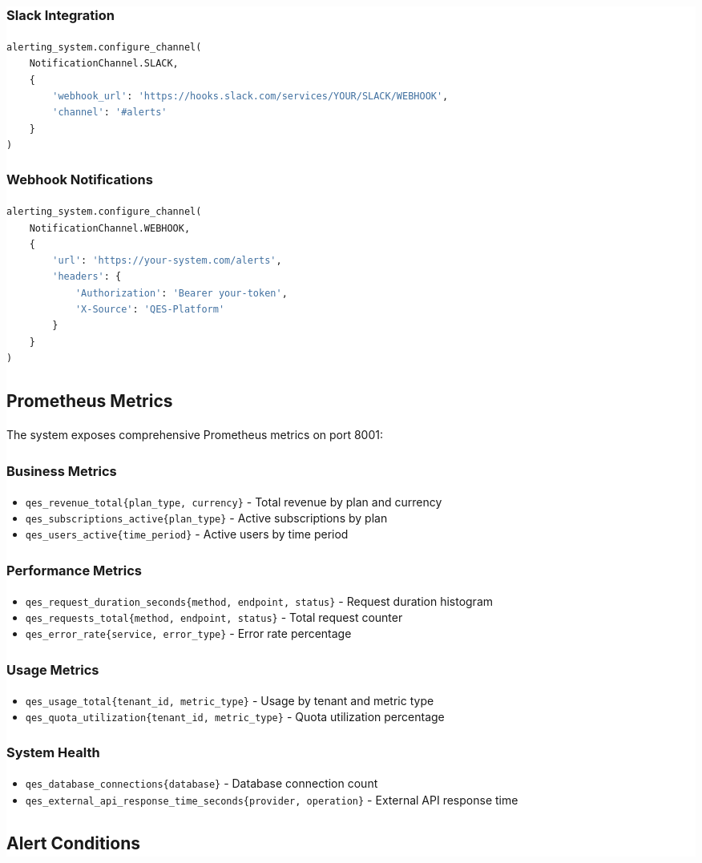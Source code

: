 ### Slack Integration
```python
alerting_system.configure_channel(
    NotificationChannel.SLACK,
    {
        'webhook_url': 'https://hooks.slack.com/services/YOUR/SLACK/WEBHOOK',
        'channel': '#alerts'
    }
)
```

### Webhook Notifications
```python
alerting_system.configure_channel(
    NotificationChannel.WEBHOOK,
    {
        'url': 'https://your-system.com/alerts',
        'headers': {
            'Authorization': 'Bearer your-token',
            'X-Source': 'QES-Platform'
        }
    }
)
```

## Prometheus Metrics

The system exposes comprehensive Prometheus metrics on port 8001:

### Business Metrics
- `qes_revenue_total{plan_type, currency}` - Total revenue by plan and currency
- `qes_subscriptions_active{plan_type}` - Active subscriptions by plan
- `qes_users_active{time_period}` - Active users by time period

### Performance Metrics
- `qes_request_duration_seconds{method, endpoint, status}` - Request duration histogram
- `qes_requests_total{method, endpoint, status}` - Total request counter
- `qes_error_rate{service, error_type}` - Error rate percentage

### Usage Metrics
- `qes_usage_total{tenant_id, metric_type}` - Usage by tenant and metric type
- `qes_quota_utilization{tenant_id, metric_type}` - Quota utilization percentage

### System Health
- `qes_database_connections{database}` - Database connection count
- `qes_external_api_response_time_seconds{provider, operation}` - External API response time

## Alert Conditions
